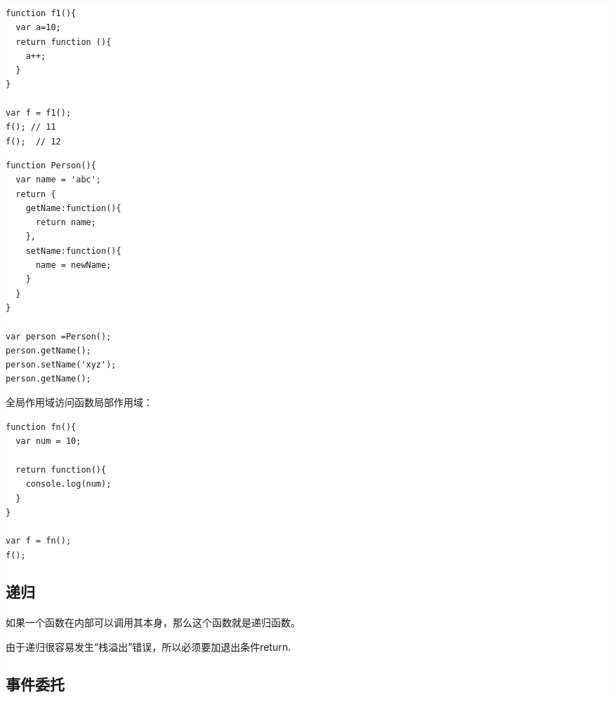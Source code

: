 ```
function f1(){
  var a=10;
  return function (){
    a++;
  }
}

var f = f1(); 
f(); // 11
f();  // 12
``` 

```
function Person(){
  var name = 'abc';
  return {
    getName:function(){
      return name;
    },
    setName:function(){
      name = newName;
    }
  }
}

var person =Person();
person.getName();
person.setName('xyz');
person.getName();
```

全局作用域访问函数局部作用域：

```
function fn(){
  var num = 10;
  
  return function(){
    console.log(num);
  }
}

var f = fn();
f();
```

## 递归

如果一个函数在内部可以调用其本身，那么这个函数就是递归函数。

由于递归很容易发生“栈溢出”错误，所以必须要加退出条件return.

## 事件委托

